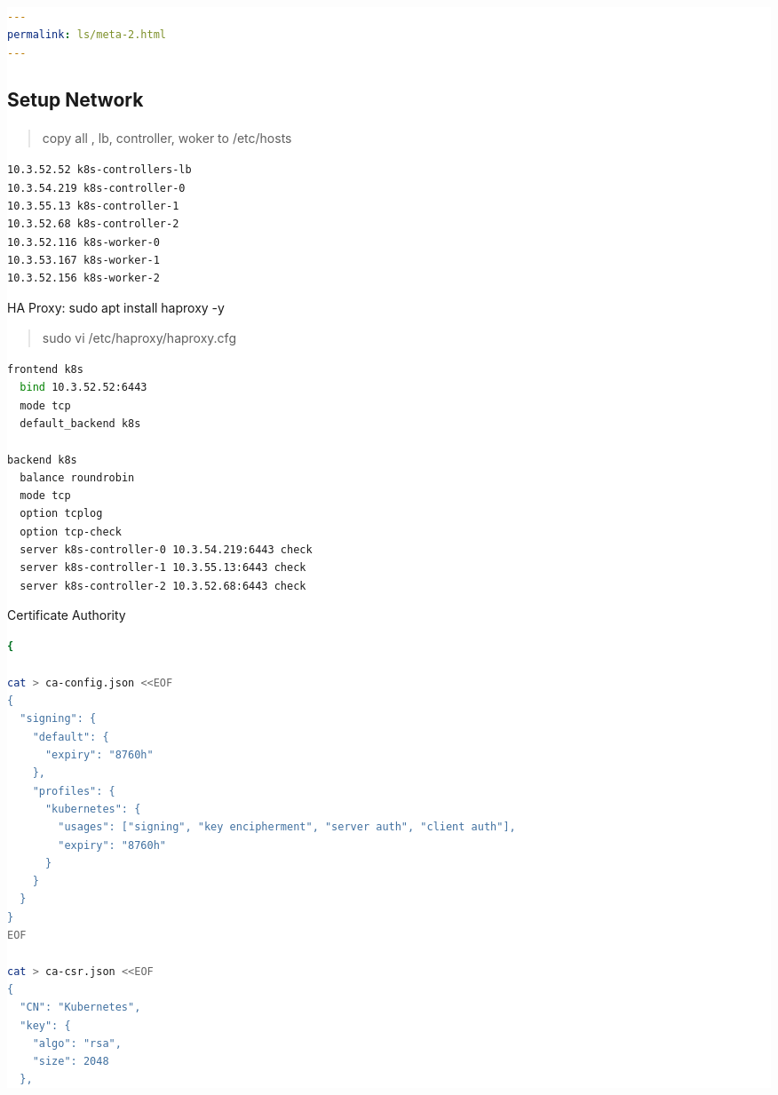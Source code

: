 ```yaml
---
permalink: ls/meta-2.html
---
```


## **Setup Network**

> copy all , lb, controller, woker to /etc/hosts 
```bash
10.3.52.52 k8s-controllers-lb
10.3.54.219 k8s-controller-0
10.3.55.13 k8s-controller-1
10.3.52.68 k8s-controller-2
10.3.52.116 k8s-worker-0
10.3.53.167 k8s-worker-1
10.3.52.156 k8s-worker-2
```

HA Proxy: sudo apt install haproxy -y

> sudo vi /etc/haproxy/haproxy.cfg

```bash
frontend k8s
  bind 10.3.52.52:6443
  mode tcp
  default_backend k8s

backend k8s
  balance roundrobin
  mode tcp
  option tcplog
  option tcp-check
  server k8s-controller-0 10.3.54.219:6443 check
  server k8s-controller-1 10.3.55.13:6443 check
  server k8s-controller-2 10.3.52.68:6443 check
```

Certificate Authority
```bash
{

cat > ca-config.json <<EOF
{
  "signing": {
    "default": {
      "expiry": "8760h"
    },
    "profiles": {
      "kubernetes": {
        "usages": ["signing", "key encipherment", "server auth", "client auth"],
        "expiry": "8760h"
      }
    }
  }
}
EOF

cat > ca-csr.json <<EOF
{
  "CN": "Kubernetes",
  "key": {
    "algo": "rsa",
    "size": 2048
  },
```